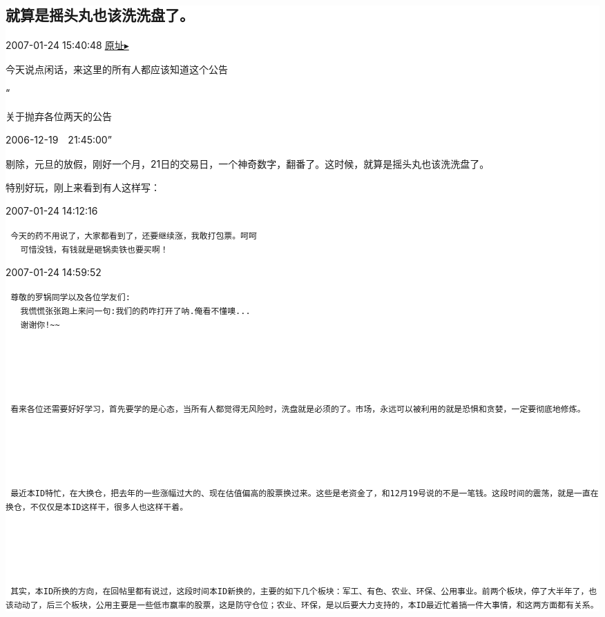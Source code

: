## 就算是摇头丸也该洗洗盘了。
2007-01-24 15:40:48
[原址▸](http://www.fxgan.com/chan_time/2007_01_06/475.htm)



 今天说点闲话，来这里的所有人都应该知道这个公告


 “


 关于抛弃各位两天的公告


 2006-12-19　21:45:00”


 


 剔除，元旦的放假，刚好一个月，21日的交易日，一个神奇数字，翻番了。这时候，就算是摇头丸也该洗洗盘了。


 


 特别好玩，刚上来看到有人这样写：


 
  
   2007-01-24 14:12:16
  
  
   
    
     今天的药不用说了，大家都看到了，还要继续涨，我敢打包票。呵呵
       可惜没钱，有钱就是砸锅卖铁也要买啊！
    
  
 


 
  
   2007-01-24 14:59:52
  
  
   
    
     尊敬的罗锅同学以及各位学友们:
       我慌慌张张跑上来问一句:我们的药咋打开了呐.俺看不懂噢...
       谢谢你!~~
    
    
     
    
    
     看来各位还需要好好学习，首先要学的是心态，当所有人都觉得无风险时，洗盘就是必须的了。市场，永远可以被利用的就是恐惧和贪婪，一定要彻底地修炼。
    
    
     
    
    
     最近本ID特忙，在大换仓，把去年的一些涨幅过大的、现在估值偏高的股票换过来。这些是老资金了，和12月19号说的不是一笔钱。这段时间的震荡，就是一直在换仓，不仅仅是本ID这样干，很多人也这样干着。
    
    
     
    
    
     其实，本ID所换的方向，在回帖里都有说过，这段时间本ID新换的，主要的如下几个板块：军工、有色、农业、环保、公用事业。前两个板块，停了大半年了，也该动动了，后三个板块，公用主要是一些低市赢率的股票，这是防守仓位；农业、环保，是以后要大力支持的，本ID最近忙着搞一件大事情，和这两方面都有关系。
    